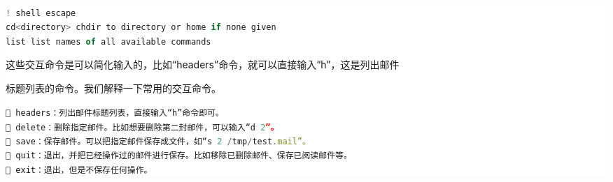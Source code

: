 ```javascript
! shell escape
cd<directory> chdir to directory or home if none given
list list names of all available commands
```

这些交互命令是可以简化输入的，比如“headers”命令，就可以直接输入“h”，这是列出邮件


标题列表的命令。我们解释一下常用的交互命令。


```javascript
 headers：列出邮件标题列表，直接输入“h”命令即可。
 delete：删除指定邮件。比如想要删除第二封邮件，可以输入“d 2”。
 save：保存邮件。可以把指定邮件保存成文件，如“s 2 /tmp/test.mail”。
 quit：退出，并把已经操作过的邮件进行保存。比如移除已删除邮件、保存已阅读邮件等。
 exit：退出，但是不保存任何操作。
```